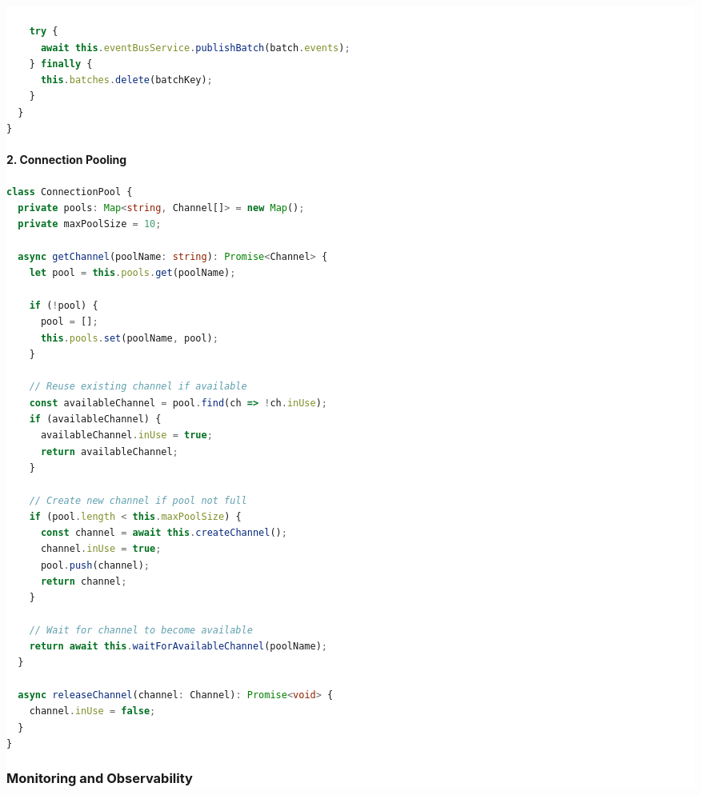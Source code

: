 ```typescript
    
    try {
      await this.eventBusService.publishBatch(batch.events);
    } finally {
      this.batches.delete(batchKey);
    }
  }
}
```

#### 2. **Connection Pooling**
```typescript
class ConnectionPool {
  private pools: Map<string, Channel[]> = new Map();
  private maxPoolSize = 10;
  
  async getChannel(poolName: string): Promise<Channel> {
    let pool = this.pools.get(poolName);
    
    if (!pool) {
      pool = [];
      this.pools.set(poolName, pool);
    }
    
    // Reuse existing channel if available
    const availableChannel = pool.find(ch => !ch.inUse);
    if (availableChannel) {
      availableChannel.inUse = true;
      return availableChannel;
    }
    
    // Create new channel if pool not full
    if (pool.length < this.maxPoolSize) {
      const channel = await this.createChannel();
      channel.inUse = true;
      pool.push(channel);
      return channel;
    }
    
    // Wait for channel to become available
    return await this.waitForAvailableChannel(poolName);
  }
  
  async releaseChannel(channel: Channel): Promise<void> {
    channel.inUse = false;
  }
}
```

### Monitoring and Observability
